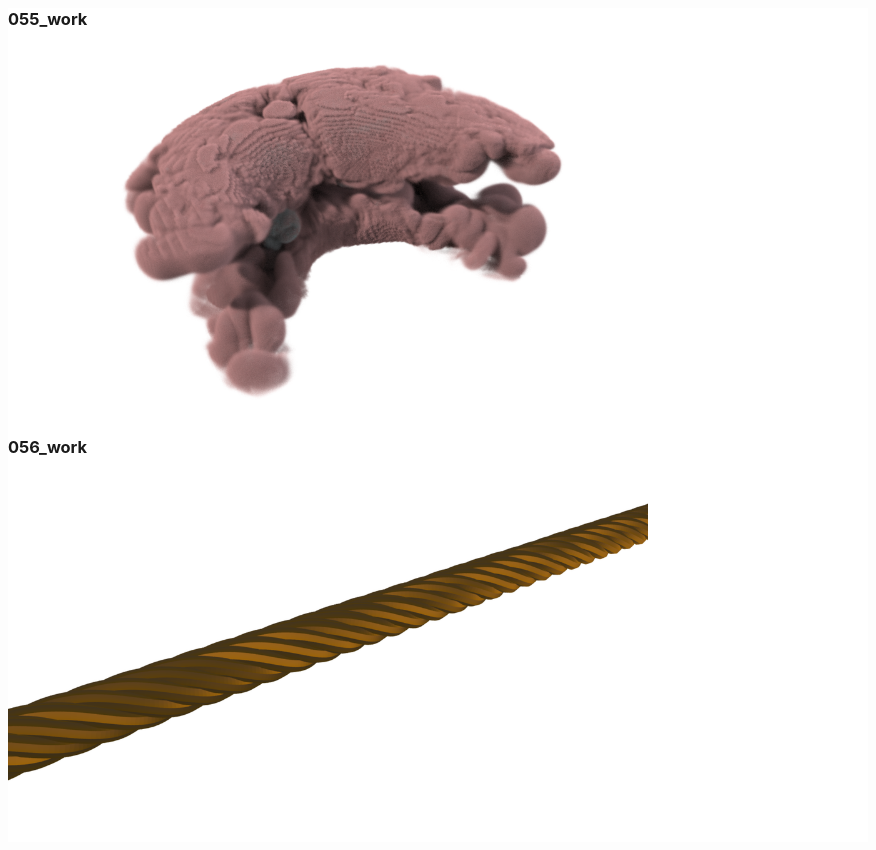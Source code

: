 ### 055_work

<img src="captures\055_work_0053.png" alt="055_work_0053" width="640" />

### 056_work

<img src="captures\056_work_0001.png" alt="056_work_0001" width="640" />
